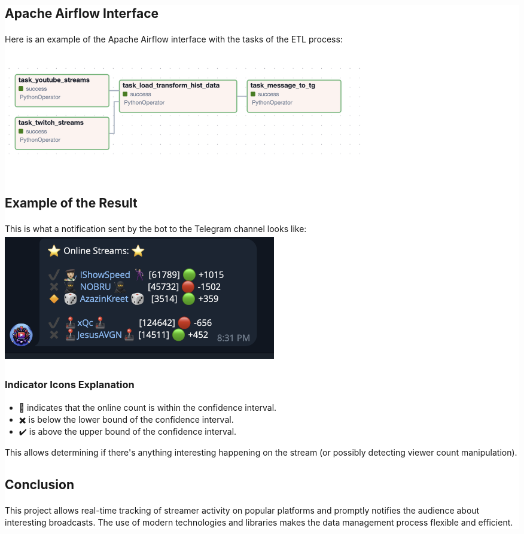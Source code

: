 ## Apache Airflow Interface

Here is an example of the Apache Airflow interface with the tasks of the ETL process:

<img src="img/image-1.png" alt="alt text" width="600" height="200"/>

## Example of the Result

This is what a notification sent by the bot to the Telegram channel looks like:  
<img src="img/image-4.png" alt="alt text" width="450" height="210"/>
### Indicator Icons Explanation
- 🔸 indicates that the online count is within the confidence interval.
- ✖️ is below the lower bound of the confidence interval.
- ✔️ is above the upper bound of the confidence interval.

This allows determining if there's anything interesting happening on the stream (or possibly detecting viewer count manipulation).


## Conclusion

This project allows real-time tracking of streamer activity on popular platforms and promptly notifies the audience about interesting broadcasts. The use of modern technologies and libraries makes the data management process flexible and efficient.




